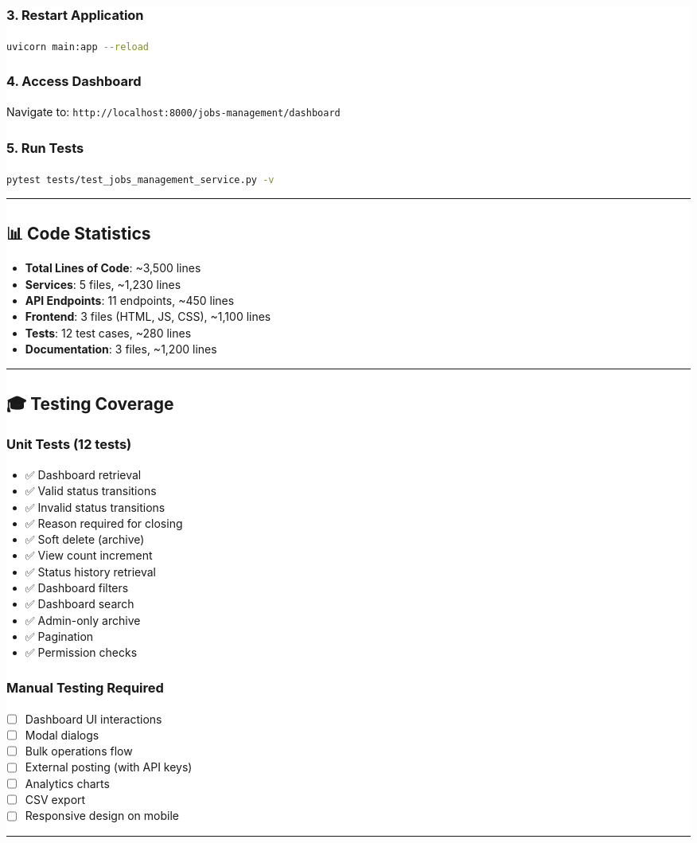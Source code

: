 ### 3. Restart Application
```bash
uvicorn main:app --reload
```

### 4. Access Dashboard
Navigate to: `http://localhost:8000/jobs-management/dashboard`

### 5. Run Tests
```bash
pytest tests/test_jobs_management_service.py -v
```

---

## 📊 Code Statistics

- **Total Lines of Code**: ~3,500 lines
- **Services**: 5 files, ~1,230 lines
- **API Endpoints**: 11 endpoints, ~450 lines
- **Frontend**: 3 files (HTML, JS, CSS), ~1,100 lines
- **Tests**: 12 test cases, ~280 lines
- **Documentation**: 3 files, ~1,200 lines

---

## 🎓 Testing Coverage

### Unit Tests (12 tests)
- ✅ Dashboard retrieval
- ✅ Valid status transitions
- ✅ Invalid status transitions
- ✅ Reason required for closing
- ✅ Soft delete (archive)
- ✅ View count increment
- ✅ Status history retrieval
- ✅ Dashboard filters
- ✅ Dashboard search
- ✅ Admin-only archive
- ✅ Pagination
- ✅ Permission checks

### Manual Testing Required
- [ ] Dashboard UI interactions
- [ ] Modal dialogs
- [ ] Bulk operations flow
- [ ] External posting (with API keys)
- [ ] Analytics charts
- [ ] CSV export
- [ ] Responsive design on mobile

---